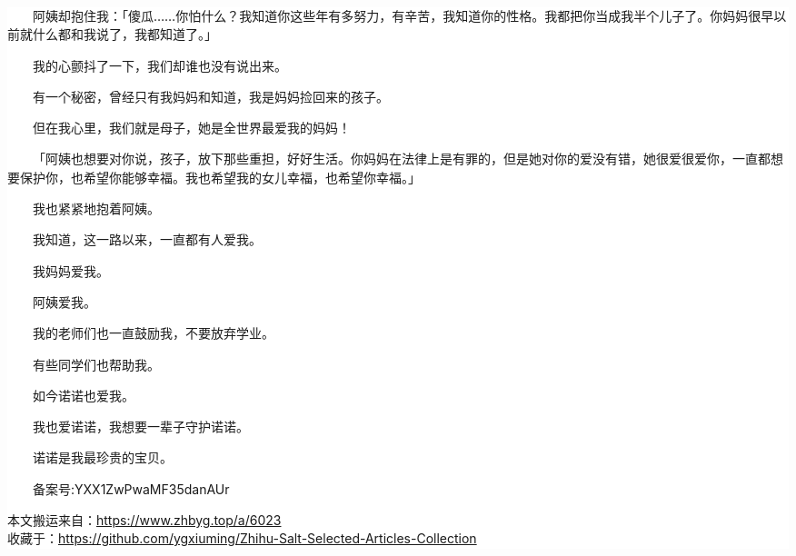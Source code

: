 &emsp;&emsp;阿姨却抱住我：「傻瓜……你怕什么？我知道你这些年有多努力，有辛苦，我知道你的性格。我都把你当成我半个儿子了。你妈妈很早以前就什么都和我说了，我都知道了。」  
  
&emsp;&emsp;我的心颤抖了一下，我们却谁也没有说出来。  
  
&emsp;&emsp;有一个秘密，曾经只有我妈妈和知道，我是妈妈捡回来的孩子。  
  
&emsp;&emsp;但在我心里，我们就是母子，她是全世界最爱我的妈妈！  
  
&emsp;&emsp;「阿姨也想要对你说，孩子，放下那些重担，好好生活。你妈妈在法律上是有罪的，但是她对你的爱没有错，她很爱很爱你，一直都想要保护你，也希望你能够幸福。我也希望我的女儿幸福，也希望你幸福。」  
  
&emsp;&emsp;我也紧紧地抱着阿姨。  
  
&emsp;&emsp;我知道，这一路以来，一直都有人爱我。  
  
&emsp;&emsp;我妈妈爱我。  
  
&emsp;&emsp;阿姨爱我。  
  
&emsp;&emsp;我的老师们也一直鼓励我，不要放弃学业。  
  
&emsp;&emsp;有些同学们也帮助我。  
  
&emsp;&emsp;如今诺诺也爱我。  
  
&emsp;&emsp;我也爱诺诺，我想要一辈子守护诺诺。  
  
&emsp;&emsp;诺诺是我最珍贵的宝贝。  
  
&emsp;&emsp;备案号:YXX1ZwPwaMF35danAUr  
  
本文搬运来自：https://www.zhbyg.top/a/6023  
 收藏于：https://github.com/ygxiuming/Zhihu-Salt-Selected-Articles-Collection